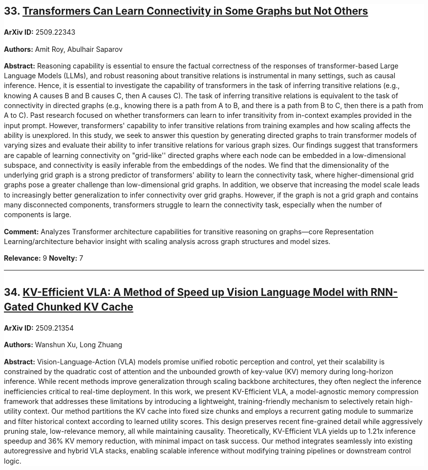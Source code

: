 
## 33. [Transformers Can Learn Connectivity in Some Graphs but Not Others](https://arxiv.org/abs/2509.22343) <a id="link33"></a>

**ArXiv ID:** 2509.22343

**Authors:** Amit Roy, Abulhair Saparov

**Abstract:** Reasoning capability is essential to ensure the factual correctness of the responses of transformer-based Large Language Models (LLMs), and robust reasoning about transitive relations is instrumental in many settings, such as causal inference. Hence, it is essential to investigate the capability of transformers in the task of inferring transitive relations (e.g., knowing A causes B and B causes C, then A causes C). The task of inferring transitive relations is equivalent to the task of connectivity in directed graphs (e.g., knowing there is a path from A to B, and there is a path from B to C, then there is a path from A to C). Past research focused on whether transformers can learn to infer transitivity from in-context examples provided in the input prompt. However, transformers' capability to infer transitive relations from training examples and how scaling affects the ability is unexplored. In this study, we seek to answer this question by generating directed graphs to train transformer models of varying sizes and evaluate their ability to infer transitive relations for various graph sizes. Our findings suggest that transformers are capable of learning connectivity on "grid-like'' directed graphs where each node can be embedded in a low-dimensional subspace, and connectivity is easily inferable from the embeddings of the nodes. We find that the dimensionality of the underlying grid graph is a strong predictor of transformers' ability to learn the connectivity task, where higher-dimensional grid graphs pose a greater challenge than low-dimensional grid graphs. In addition, we observe that increasing the model scale leads to increasingly better generalization to infer connectivity over grid graphs. However, if the graph is not a grid graph and contains many disconnected components, transformers struggle to learn the connectivity task, especially when the number of components is large.

**Comment:** Analyzes Transformer architecture capabilities for transitive reasoning on graphs—core Representation Learning/architecture behavior insight with scaling analysis across graph structures and model sizes.

**Relevance:** 9
**Novelty:** 7

---

## 34. [KV-Efficient VLA: A Method of Speed up Vision Language Model with RNN-Gated Chunked KV Cache](https://arxiv.org/abs/2509.21354) <a id="link34"></a>

**ArXiv ID:** 2509.21354

**Authors:** Wanshun Xu, Long Zhuang

**Abstract:** Vision-Language-Action (VLA) models promise unified robotic perception and control, yet their scalability is constrained by the quadratic cost of attention and the unbounded growth of key-value (KV) memory during long-horizon inference. While recent methods improve generalization through scaling backbone architectures, they often neglect the inference inefficiencies critical to real-time deployment. In this work, we present KV-Efficient VLA, a model-agnostic memory compression framework that addresses these limitations by introducing a lightweight, training-friendly mechanism to selectively retain high-utility context. Our method partitions the KV cache into fixed size chunks and employs a recurrent gating module to summarize and filter historical context according to learned utility scores. This design preserves recent fine-grained detail while aggressively pruning stale, low-relevance memory, all while maintaining causality. Theoretically, KV-Efficient VLA yields up to 1.21x inference speedup and 36% KV memory reduction, with minimal impact on task success. Our method integrates seamlessly into existing autoregressive and hybrid VLA stacks, enabling scalable inference without modifying training pipelines or downstream control logic.
